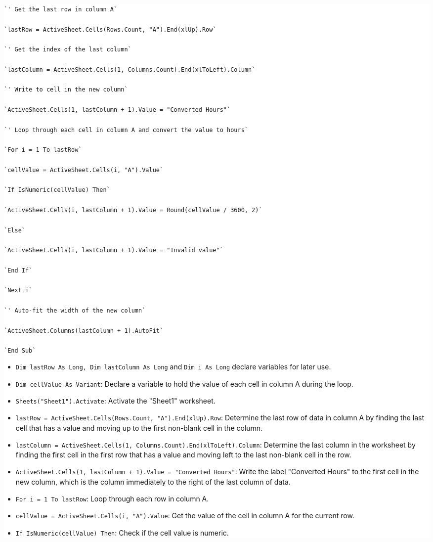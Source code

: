     `' Get the last row in column A`
    
    `lastRow = ActiveSheet.Cells(Rows.Count, "A").End(xlUp).Row`
    
    `' Get the index of the last column`
    
    `lastColumn = ActiveSheet.Cells(1, Columns.Count).End(xlToLeft).Column`
    
    `' Write to cell in the new column`
    
    `ActiveSheet.Cells(1, lastColumn + 1).Value = "Converted Hours"`
    
    `' Loop through each cell in column A and convert the value to hours`
    
    `For i = 1 To lastRow`
    
    `cellValue = ActiveSheet.Cells(i, "A").Value`
    
    `If IsNumeric(cellValue) Then`
    
    `ActiveSheet.Cells(i, lastColumn + 1).Value = Round(cellValue / 3600, 2)`
    
    `Else`
    
    `ActiveSheet.Cells(i, lastColumn + 1).Value = "Invalid value"`
    
    `End If`
    
    `Next i`
    
    `' Auto-fit the width of the new column`
    
    `ActiveSheet.Columns(lastColumn + 1).AutoFit`
    
    `End Sub`
    
* `Dim lastRow As Long, Dim lastColumn As Long` and `Dim i As Long` declare variables for later use.
    
* `Dim cellValue As Variant`: Declare a variable to hold the value of each cell in column A during the loop.
    
* `Sheets("Sheet1").Activate`: Activate the "Sheet1" worksheet.
    
* `lastRow = ActiveSheet.Cells(Rows.Count, "A").End(xlUp).Row`: Determine the last row of data in column A by finding the last cell that has a value and moving up to the first non-blank cell in the column.
    
* `lastColumn = ActiveSheet.Cells(1, Columns.Count).End(xlToLeft).Column`: Determine the last column in the worksheet by finding the first cell in the first row that has a value and moving left to the last non-blank cell in the row.
    
* `ActiveSheet.Cells(1, lastColumn + 1).Value = "Converted Hours"`: Write the label "Converted Hours" to the first cell in the new column, which is the column immediately to the right of the last column of data.
    
* `For i = 1 To lastRow`: Loop through each row in column A.
    
* `cellValue = ActiveSheet.Cells(i, "A").Value`: Get the value of the cell in column A for the current row.
    
* `If IsNumeric(cellValue) Then`: Check if the cell value is numeric.
    